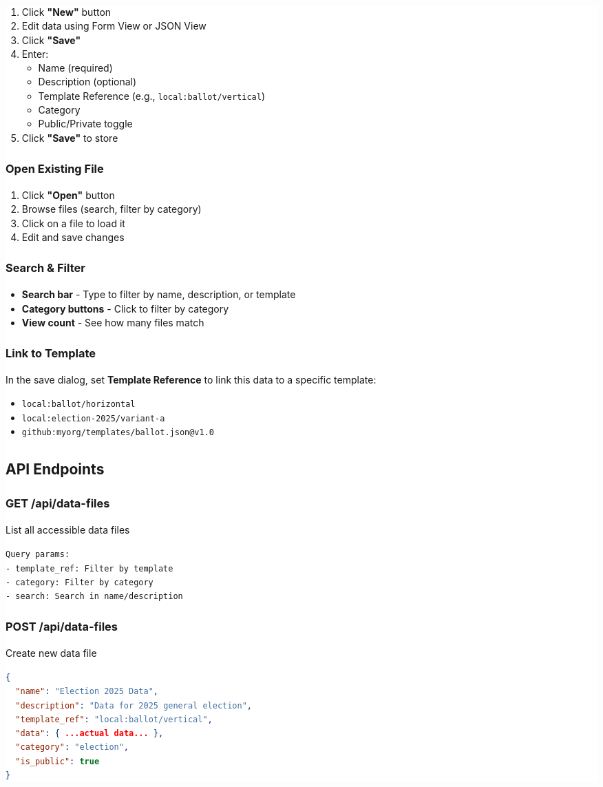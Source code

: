 1. Click **"New"** button
2. Edit data using Form View or JSON View
3. Click **"Save"**
4. Enter:
   - Name (required)
   - Description (optional)
   - Template Reference (e.g., `local:ballot/vertical`)
   - Category
   - Public/Private toggle
5. Click **"Save"** to store

### Open Existing File

1. Click **"Open"** button
2. Browse files (search, filter by category)
3. Click on a file to load it
4. Edit and save changes

### Search & Filter

- **Search bar** - Type to filter by name, description, or template
- **Category buttons** - Click to filter by category
- **View count** - See how many files match

### Link to Template

In the save dialog, set **Template Reference** to link this data to a specific template:
- `local:ballot/horizontal`
- `local:election-2025/variant-a`
- `github:myorg/templates/ballot.json@v1.0`

## API Endpoints

### GET /api/data-files
List all accessible data files
```
Query params:
- template_ref: Filter by template
- category: Filter by category
- search: Search in name/description
```

### POST /api/data-files
Create new data file
```json
{
  "name": "Election 2025 Data",
  "description": "Data for 2025 general election",
  "template_ref": "local:ballot/vertical",
  "data": { ...actual data... },
  "category": "election",
  "is_public": true
}
```

